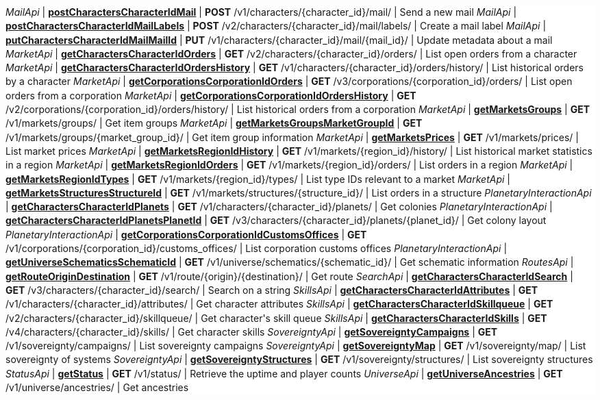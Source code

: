 *MailApi* | [**postCharactersCharacterIdMail**](docs/Api/MailApi.md#postcharacterscharacteridmail) | **POST** /v1/characters/{character_id}/mail/ | Send a new mail
*MailApi* | [**postCharactersCharacterIdMailLabels**](docs/Api/MailApi.md#postcharacterscharacteridmaillabels) | **POST** /v2/characters/{character_id}/mail/labels/ | Create a mail label
*MailApi* | [**putCharactersCharacterIdMailMailId**](docs/Api/MailApi.md#putcharacterscharacteridmailmailid) | **PUT** /v1/characters/{character_id}/mail/{mail_id}/ | Update metadata about a mail
*MarketApi* | [**getCharactersCharacterIdOrders**](docs/Api/MarketApi.md#getcharacterscharacteridorders) | **GET** /v2/characters/{character_id}/orders/ | List open orders from a character
*MarketApi* | [**getCharactersCharacterIdOrdersHistory**](docs/Api/MarketApi.md#getcharacterscharacteridordershistory) | **GET** /v1/characters/{character_id}/orders/history/ | List historical orders by a character
*MarketApi* | [**getCorporationsCorporationIdOrders**](docs/Api/MarketApi.md#getcorporationscorporationidorders) | **GET** /v3/corporations/{corporation_id}/orders/ | List open orders from a corporation
*MarketApi* | [**getCorporationsCorporationIdOrdersHistory**](docs/Api/MarketApi.md#getcorporationscorporationidordershistory) | **GET** /v2/corporations/{corporation_id}/orders/history/ | List historical orders from a corporation
*MarketApi* | [**getMarketsGroups**](docs/Api/MarketApi.md#getmarketsgroups) | **GET** /v1/markets/groups/ | Get item groups
*MarketApi* | [**getMarketsGroupsMarketGroupId**](docs/Api/MarketApi.md#getmarketsgroupsmarketgroupid) | **GET** /v1/markets/groups/{market_group_id}/ | Get item group information
*MarketApi* | [**getMarketsPrices**](docs/Api/MarketApi.md#getmarketsprices) | **GET** /v1/markets/prices/ | List market prices
*MarketApi* | [**getMarketsRegionIdHistory**](docs/Api/MarketApi.md#getmarketsregionidhistory) | **GET** /v1/markets/{region_id}/history/ | List historical market statistics in a region
*MarketApi* | [**getMarketsRegionIdOrders**](docs/Api/MarketApi.md#getmarketsregionidorders) | **GET** /v1/markets/{region_id}/orders/ | List orders in a region
*MarketApi* | [**getMarketsRegionIdTypes**](docs/Api/MarketApi.md#getmarketsregionidtypes) | **GET** /v1/markets/{region_id}/types/ | List type IDs relevant to a market
*MarketApi* | [**getMarketsStructuresStructureId**](docs/Api/MarketApi.md#getmarketsstructuresstructureid) | **GET** /v1/markets/structures/{structure_id}/ | List orders in a structure
*PlanetaryInteractionApi* | [**getCharactersCharacterIdPlanets**](docs/Api/PlanetaryInteractionApi.md#getcharacterscharacteridplanets) | **GET** /v1/characters/{character_id}/planets/ | Get colonies
*PlanetaryInteractionApi* | [**getCharactersCharacterIdPlanetsPlanetId**](docs/Api/PlanetaryInteractionApi.md#getcharacterscharacteridplanetsplanetid) | **GET** /v3/characters/{character_id}/planets/{planet_id}/ | Get colony layout
*PlanetaryInteractionApi* | [**getCorporationsCorporationIdCustomsOffices**](docs/Api/PlanetaryInteractionApi.md#getcorporationscorporationidcustomsoffices) | **GET** /v1/corporations/{corporation_id}/customs_offices/ | List corporation customs offices
*PlanetaryInteractionApi* | [**getUniverseSchematicsSchematicId**](docs/Api/PlanetaryInteractionApi.md#getuniverseschematicsschematicid) | **GET** /v1/universe/schematics/{schematic_id}/ | Get schematic information
*RoutesApi* | [**getRouteOriginDestination**](docs/Api/RoutesApi.md#getrouteorigindestination) | **GET** /v1/route/{origin}/{destination}/ | Get route
*SearchApi* | [**getCharactersCharacterIdSearch**](docs/Api/SearchApi.md#getcharacterscharacteridsearch) | **GET** /v3/characters/{character_id}/search/ | Search on a string
*SkillsApi* | [**getCharactersCharacterIdAttributes**](docs/Api/SkillsApi.md#getcharacterscharacteridattributes) | **GET** /v1/characters/{character_id}/attributes/ | Get character attributes
*SkillsApi* | [**getCharactersCharacterIdSkillqueue**](docs/Api/SkillsApi.md#getcharacterscharacteridskillqueue) | **GET** /v2/characters/{character_id}/skillqueue/ | Get character&#39;s skill queue
*SkillsApi* | [**getCharactersCharacterIdSkills**](docs/Api/SkillsApi.md#getcharacterscharacteridskills) | **GET** /v4/characters/{character_id}/skills/ | Get character skills
*SovereigntyApi* | [**getSovereigntyCampaigns**](docs/Api/SovereigntyApi.md#getsovereigntycampaigns) | **GET** /v1/sovereignty/campaigns/ | List sovereignty campaigns
*SovereigntyApi* | [**getSovereigntyMap**](docs/Api/SovereigntyApi.md#getsovereigntymap) | **GET** /v1/sovereignty/map/ | List sovereignty of systems
*SovereigntyApi* | [**getSovereigntyStructures**](docs/Api/SovereigntyApi.md#getsovereigntystructures) | **GET** /v1/sovereignty/structures/ | List sovereignty structures
*StatusApi* | [**getStatus**](docs/Api/StatusApi.md#getstatus) | **GET** /v1/status/ | Retrieve the uptime and player counts
*UniverseApi* | [**getUniverseAncestries**](docs/Api/UniverseApi.md#getuniverseancestries) | **GET** /v1/universe/ancestries/ | Get ancestries